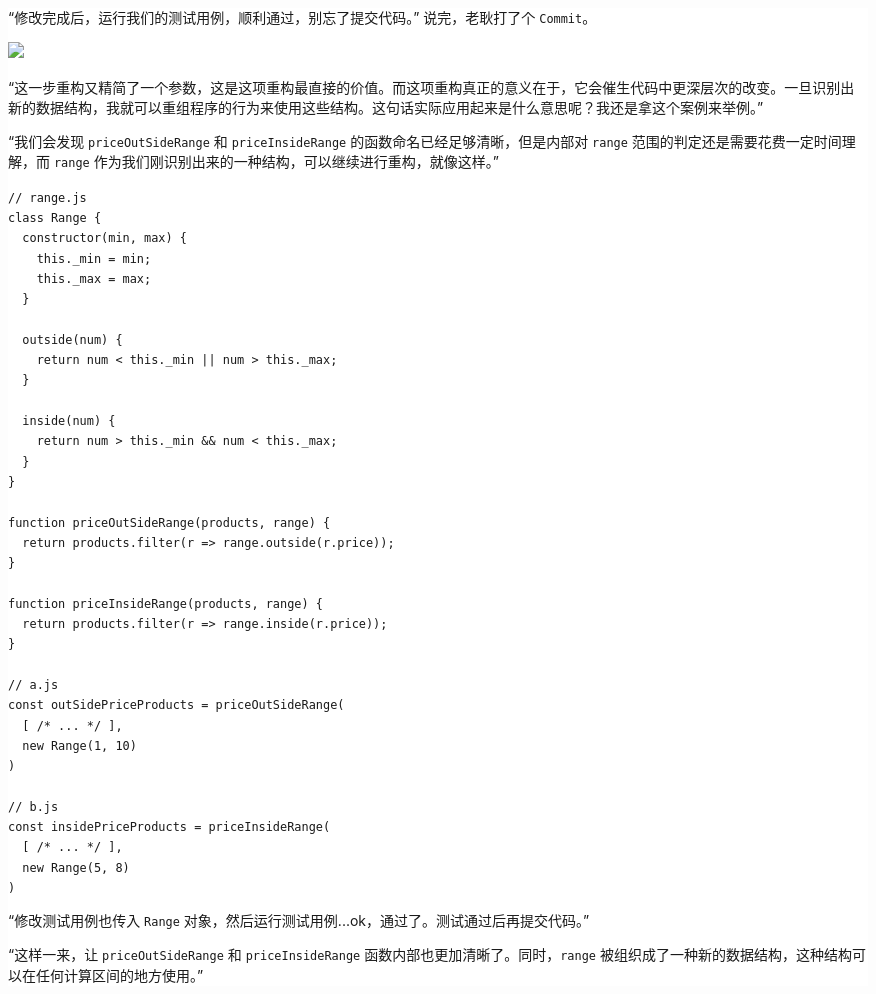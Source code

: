 
“修改完成后，运行我们的测试用例，顺利通过，别忘了提交代码。” 说完，老耿打了个 `Commit`。

![](https://segmentfault.com/img/remote/1460000040173654)

“这一步重构又精简了一个参数，这是这项重构最直接的价值。而这项重构真正的意义在于，它会催生代码中更深层次的改变。一旦识别出新的数据结构，我就可以重组程序的行为来使用这些结构。这句话实际应用起来是什么意思呢？我还是拿这个案例来举例。”

“我们会发现 `priceOutSideRange` 和 `priceInsideRange` 的函数命名已经足够清晰，但是内部对 `range` 范围的判定还是需要花费一定时间理解，而 `range` 作为我们刚识别出来的一种结构，可以继续进行重构，就像这样。”

```
// range.js
class Range {
  constructor(min, max) {
    this._min = min;
    this._max = max;
  }

  outside(num) {
    return num < this._min || num > this._max;
  }

  inside(num) {
    return num > this._min && num < this._max;
  }
}

function priceOutSideRange(products, range) {
  return products.filter(r => range.outside(r.price));
}

function priceInsideRange(products, range) {
  return products.filter(r => range.inside(r.price));
}

// a.js
const outSidePriceProducts = priceOutSideRange(
  [ /* ... */ ],
  new Range(1, 10)
)

// b.js
const insidePriceProducts = priceInsideRange(
  [ /* ... */ ],
  new Range(5, 8)
)
```

“修改测试用例也传入 `Range` 对象，然后运行测试用例...ok，通过了。测试通过后再提交代码。”

“这样一来，让 `priceOutSideRange` 和 `priceInsideRange` 函数内部也更加清晰了。同时，`range` 被组织成了一种新的数据结构，这种结构可以在任何计算区间的地方使用。”
